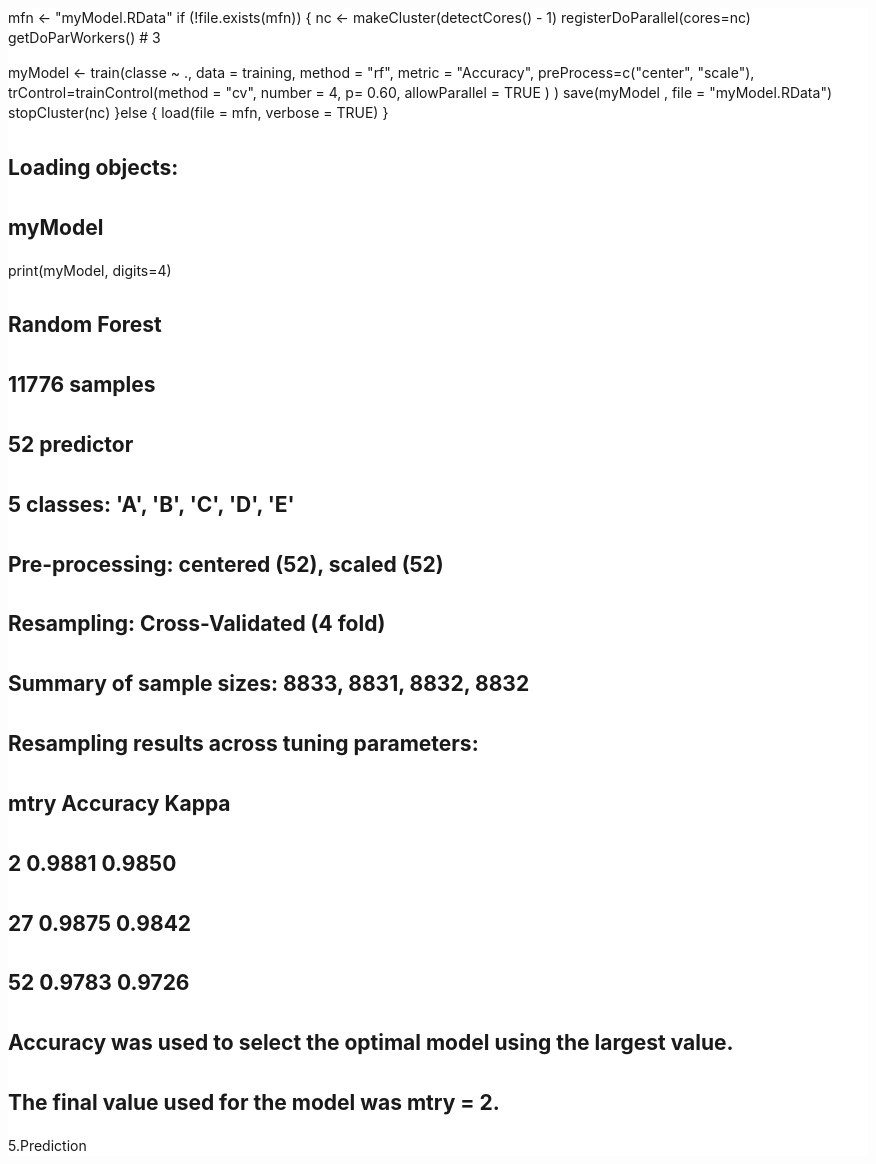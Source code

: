 mfn <- "myModel.RData"
if (!file.exists(mfn)) 
{
  nc <- makeCluster(detectCores() - 1)
  registerDoParallel(cores=nc)
  getDoParWorkers() # 3    
  
  myModel  <- train(classe ~ ., data = training, method = "rf", metric = "Accuracy",         preProcess=c("center", "scale"), trControl=trainControl(method = "cv", number = 4, p= 0.60, allowParallel = TRUE ) 
  )
  save(myModel , file = "myModel.RData")
  stopCluster(nc)
}else 
{
  load(file = mfn, verbose = TRUE)
}

## Loading objects:
##   myModel

print(myModel, digits=4)

## Random Forest 
## 
## 11776 samples
##    52 predictor
##     5 classes: 'A', 'B', 'C', 'D', 'E' 
## 
## Pre-processing: centered (52), scaled (52) 
## Resampling: Cross-Validated (4 fold) 
## Summary of sample sizes: 8833, 8831, 8832, 8832 
## Resampling results across tuning parameters:
## 
##   mtry  Accuracy  Kappa 
##    2    0.9881    0.9850
##   27    0.9875    0.9842
##   52    0.9783    0.9726
## 
## Accuracy was used to select the optimal model using the largest value.
## The final value used for the model was mtry = 2.
5.Prediction
